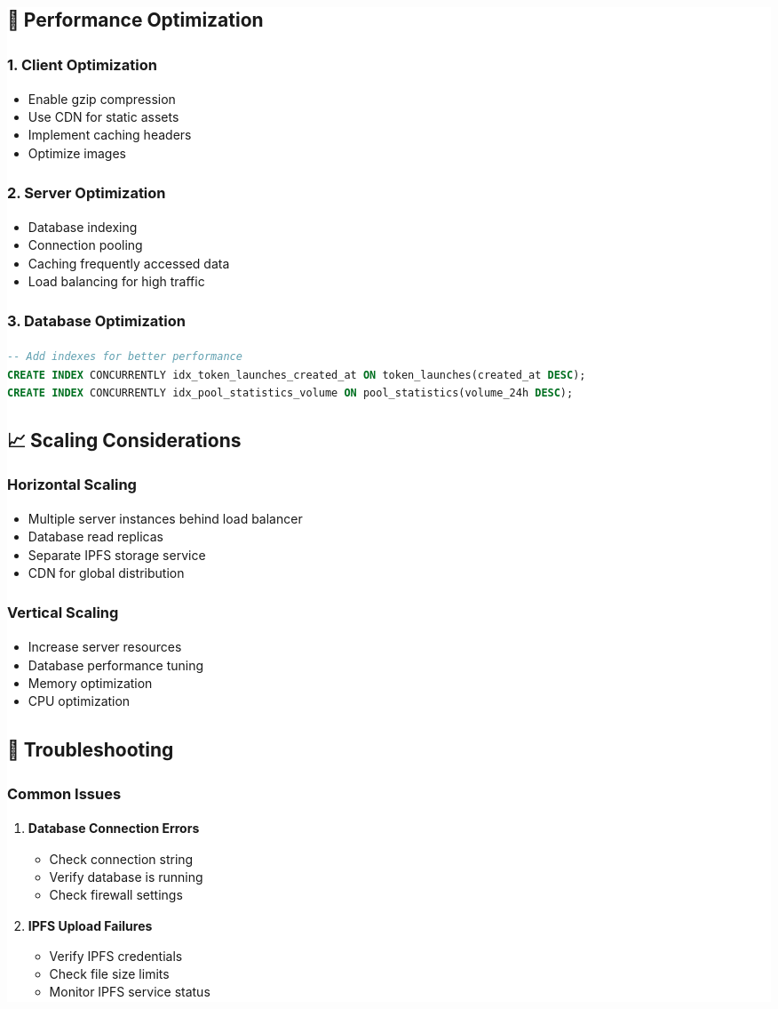 ## 🚀 Performance Optimization

### 1. Client Optimization
- Enable gzip compression
- Use CDN for static assets
- Implement caching headers
- Optimize images

### 2. Server Optimization
- Database indexing
- Connection pooling
- Caching frequently accessed data
- Load balancing for high traffic

### 3. Database Optimization
```sql
-- Add indexes for better performance
CREATE INDEX CONCURRENTLY idx_token_launches_created_at ON token_launches(created_at DESC);
CREATE INDEX CONCURRENTLY idx_pool_statistics_volume ON pool_statistics(volume_24h DESC);
```

## 📈 Scaling Considerations

### Horizontal Scaling
- Multiple server instances behind load balancer
- Database read replicas
- Separate IPFS storage service
- CDN for global distribution

### Vertical Scaling
- Increase server resources
- Database performance tuning
- Memory optimization
- CPU optimization

## 🔧 Troubleshooting

### Common Issues

1. **Database Connection Errors**
   - Check connection string
   - Verify database is running
   - Check firewall settings

2. **IPFS Upload Failures**
   - Verify IPFS credentials
   - Check file size limits
   - Monitor IPFS service status
